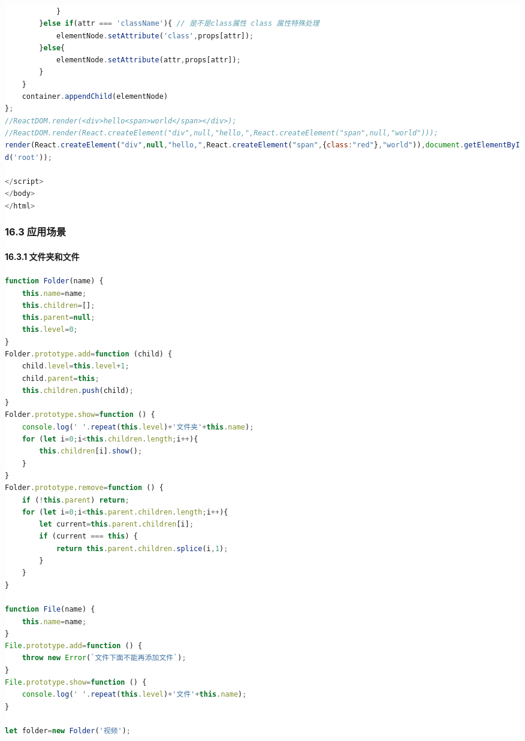 ```javascript
            }
        }else if(attr === 'className'){ // 是不是class属性 class 属性特殊处理
            elementNode.setAttribute('class',props[attr]);
        }else{
            elementNode.setAttribute(attr,props[attr]);
        }
    }
    container.appendChild(elementNode)
};
//ReactDOM.render(<div>hello<span>world</span></div>);
//ReactDOM.render(React.createElement("div",null,"hello,",React.createElement("span",null,"world")));
render(React.createElement("div",null,"hello,",React.createElement("span",{class:"red"},"world")),document.getElementById('root'));

</script>
</body>
</html>
```

 ### 16.3 应用场景 

 #### 16.3.1 文件夹和文件 

```javascript
function Folder(name) {
    this.name=name;
    this.children=[];
    this.parent=null;
    this.level=0;
}
Folder.prototype.add=function (child) {
    child.level=this.level+1;
    child.parent=this;
    this.children.push(child);
}
Folder.prototype.show=function () {
    console.log(' '.repeat(this.level)+'文件夹'+this.name);
    for (let i=0;i<this.children.length;i++){
        this.children[i].show();
    }
}
Folder.prototype.remove=function () {
    if (!this.parent) return;
    for (let i=0;i<this.parent.children.length;i++){
        let current=this.parent.children[i];
        if (current === this) {
            return this.parent.children.splice(i,1);
        }
    }
}

function File(name) {
    this.name=name;
}
File.prototype.add=function () {
    throw new Error(`文件下面不能再添加文件`);
}
File.prototype.show=function () {
    console.log(' '.repeat(this.level)+'文件'+this.name);
}

let folder=new Folder('视频');
```